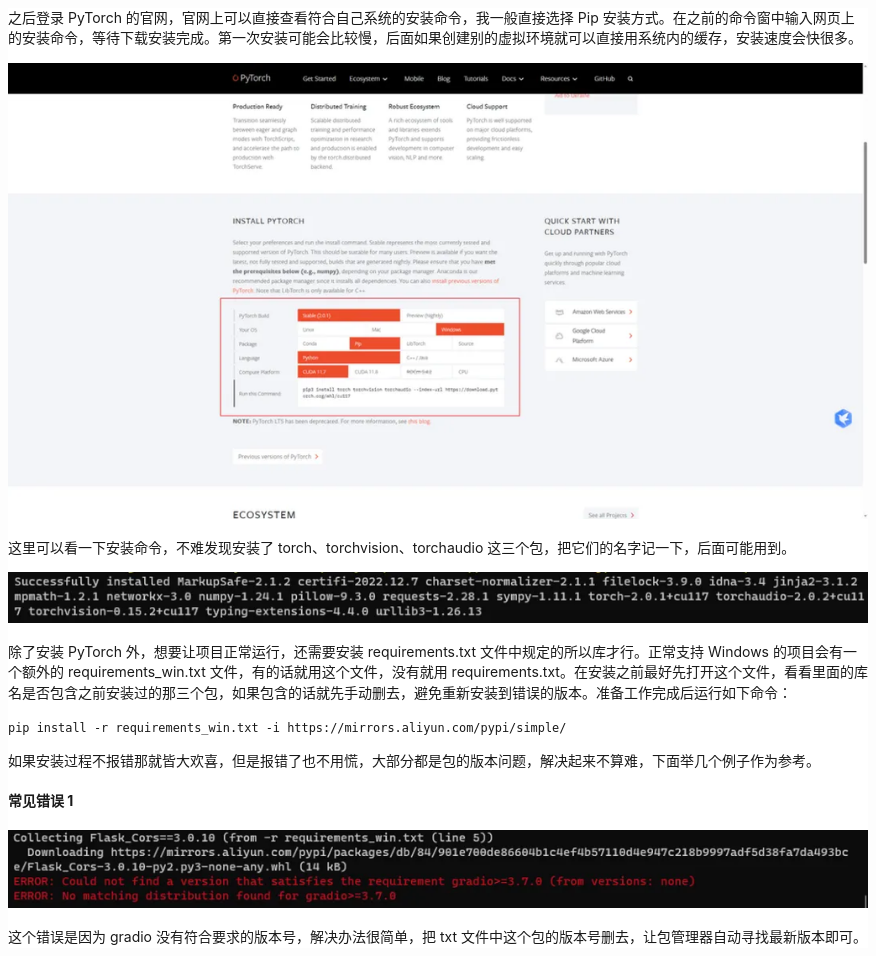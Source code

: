 之后登录 PyTorch 的官网，官网上可以直接查看符合自己系统的安装命令，我一般直接选择 Pip 安装方式。在之前的命令窗中输入网页上的安装命令，等待下载安装完成。第一次安装可能会比较慢，后面如果创建别的虚拟环境就可以直接用系统内的缓存，安装速度会快很多。

![图片](assets/1711241416-6bd0a6c4ba1ea39773e177f5374fb725.webp)

这里可以看一下安装命令，不难发现安装了 torch、torchvision、torchaudio 这三个包，把它们的名字记一下，后面可能用到。

![图片](assets/1711241416-aada0e39386b917c08c4ddebec1044d7.webp)

除了安装 PyTorch 外，想要让项目正常运行，还需要安装 requirements.txt 文件中规定的所以库才行。正常支持 Windows 的项目会有一个额外的 requirements\_win.txt 文件，有的话就用这个文件，没有就用 requirements.txt。在安装之前最好先打开这个文件，看看里面的库名是否包含之前安装过的那三个包，如果包含的话就先手动删去，避免重新安装到错误的版本。准备工作完成后运行如下命令：

```plain
pip install -r requirements_win.txt -i https://mirrors.aliyun.com/pypi/simple/
```

如果安装过程不报错那就皆大欢喜，但是报错了也不用慌，大部分都是包的版本问题，解决起来不算难，下面举几个例子作为参考。

#### **常见错误 1**

![图片](assets/1711241416-8f5074624b38b155209e4ab01a2cb9e4.webp)

这个错误是因为 gradio 没有符合要求的版本号，解决办法很简单，把 txt 文件中这个包的版本号删去，让包管理器自动寻找最新版本即可。
